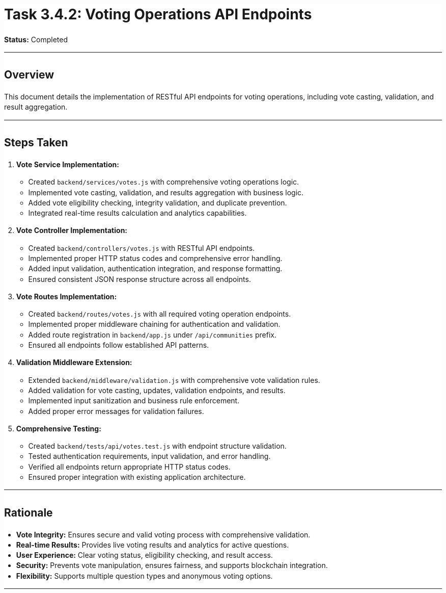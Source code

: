 # Task 3.4.2: Voting Operations API Endpoints

**Status:** Completed

---

## Overview
This document details the implementation of RESTful API endpoints for voting operations, including vote casting, validation, and result aggregation.

---

## Steps Taken
1. **Vote Service Implementation:**
   - Created `backend/services/votes.js` with comprehensive voting operations logic.
   - Implemented vote casting, validation, and results aggregation with business logic.
   - Added vote eligibility checking, integrity validation, and duplicate prevention.
   - Integrated real-time results calculation and analytics capabilities.

2. **Vote Controller Implementation:**
   - Created `backend/controllers/votes.js` with RESTful API endpoints.
   - Implemented proper HTTP status codes and comprehensive error handling.
   - Added input validation, authentication integration, and response formatting.
   - Ensured consistent JSON response structure across all endpoints.

3. **Vote Routes Implementation:**
   - Created `backend/routes/votes.js` with all required voting operation endpoints.
   - Implemented proper middleware chaining for authentication and validation.
   - Added route registration in `backend/app.js` under `/api/communities` prefix.
   - Ensured all endpoints follow established API patterns.

4. **Validation Middleware Extension:**
   - Extended `backend/middleware/validation.js` with comprehensive vote validation rules.
   - Added validation for vote casting, updates, validation endpoints, and results.
   - Implemented input sanitization and business rule enforcement.
   - Added proper error messages for validation failures.

5. **Comprehensive Testing:**
   - Created `backend/tests/api/votes.test.js` with endpoint structure validation.
   - Tested authentication requirements, input validation, and error handling.
   - Verified all endpoints return appropriate HTTP status codes.
   - Ensured proper integration with existing application architecture.

---

## Rationale
- **Vote Integrity:** Ensures secure and valid voting process with comprehensive validation.
- **Real-time Results:** Provides live voting results and analytics for active questions.
- **User Experience:** Clear voting status, eligibility checking, and result access.
- **Security:** Prevents vote manipulation, ensures fairness, and supports blockchain integration.
- **Flexibility:** Supports multiple question types and anonymous voting options.

---